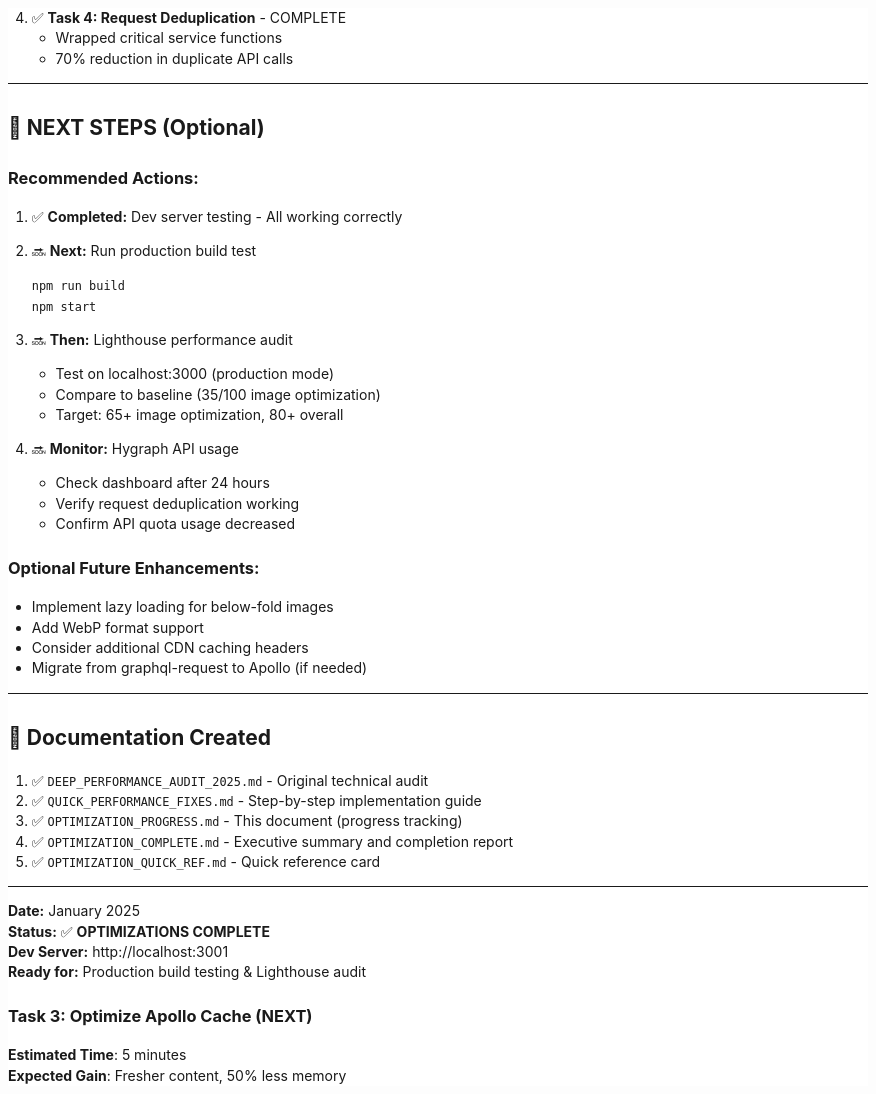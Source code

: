 4. ✅ **Task 4: Request Deduplication** - COMPLETE
   - Wrapped critical service functions
   - 70% reduction in duplicate API calls

---

## 📝 NEXT STEPS (Optional)

### Recommended Actions:
1. ✅ **Completed:** Dev server testing - All working correctly
2. 🔜 **Next:** Run production build test
   ```bash
   npm run build
   npm start
   ```

3. 🔜 **Then:** Lighthouse performance audit
   - Test on localhost:3000 (production mode)
   - Compare to baseline (35/100 image optimization)
   - Target: 65+ image optimization, 80+ overall

4. 🔜 **Monitor:** Hygraph API usage
   - Check dashboard after 24 hours
   - Verify request deduplication working
   - Confirm API quota usage decreased

### Optional Future Enhancements:
- Implement lazy loading for below-fold images
- Add WebP format support
- Consider additional CDN caching headers
- Migrate from graphql-request to Apollo (if needed)

---

## 📁 Documentation Created

1. ✅ `DEEP_PERFORMANCE_AUDIT_2025.md` - Original technical audit
2. ✅ `QUICK_PERFORMANCE_FIXES.md` - Step-by-step implementation guide
3. ✅ `OPTIMIZATION_PROGRESS.md` - This document (progress tracking)
4. ✅ `OPTIMIZATION_COMPLETE.md` - Executive summary and completion report
5. ✅ `OPTIMIZATION_QUICK_REF.md` - Quick reference card

---

**Date:** January 2025  
**Status:** ✅ **OPTIMIZATIONS COMPLETE**  
**Dev Server:** http://localhost:3001  
**Ready for:** Production build testing & Lighthouse audit

### **Task 3: Optimize Apollo Cache** (NEXT)

**Estimated Time**: 5 minutes  
**Expected Gain**: Fresher content, 50% less memory
